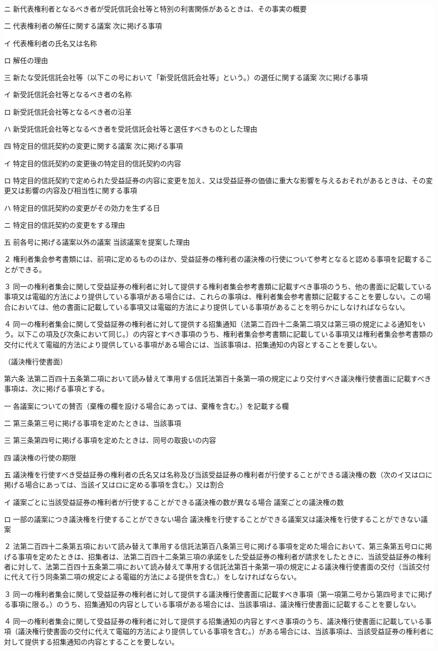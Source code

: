 ニ 新代表権利者となるべき者が受託信託会社等と特別の利害関係があるときは、その事実の概要

二 代表権利者の解任に関する議案 次に掲げる事項

イ 代表権利者の氏名又は名称

ロ 解任の理由

三 新たな受託信託会社等（以下この号において「新受託信託会社等」という。）の選任に関する議案 次に掲げる事項

イ 新受託信託会社等となるべき者の名称

ロ 新受託信託会社等となるべき者の沿革

ハ 新受託信託会社等となるべき者を受託信託会社等と選任すべきものとした理由

四 特定目的信託契約の変更に関する議案 次に掲げる事項

イ 特定目的信託契約の変更後の特定目的信託契約の内容

ロ 特定目的信託契約で定められた受益証券の内容に変更を加え、又は受益証券の価値に重大な影響を与えるおそれがあるときは、その変更又は影響の内容及び相当性に関する事項

ハ 特定目的信託契約の変更がその効力を生ずる日

ニ 特定目的信託契約の変更をする理由

五 前各号に掲げる議案以外の議案 当該議案を提案した理由

２ 権利者集会参考書類には、前項に定めるもののほか、受益証券の権利者の議決権の行使について参考となると認める事項を記載することができる。

３ 同一の権利者集会に関して受益証券の権利者に対して提供する権利者集会参考書類に記載すべき事項のうち、他の書面に記載している事項又は電磁的方法により提供している事項がある場合には、これらの事項は、権利者集会参考書類に記載することを要しない。この場合においては、他の書面に記載している事項又は電磁的方法により提供している事項があることを明らかにしなければならない。

４ 同一の権利者集会に関して受益証券の権利者に対して提供する招集通知（法第二百四十二条第二項又は第三項の規定による通知をいう。以下この項及び次条において同じ。）の内容とすべき事項のうち、権利者集会参考書類に記載している事項又は権利者集会参考書類の交付に代えて電磁的方法により提供している事項がある場合には、当該事項は、招集通知の内容とすることを要しない。

（議決権行使書面）

第六条 法第二百四十五条第二項において読み替えて準用する信託法第百十条第一項の規定により交付すべき議決権行使書面に記載すべき事項は、次に掲げる事項とする。

一 各議案についての賛否（棄権の欄を設ける場合にあっては、棄権を含む。）を記載する欄

二 第三条第三号に掲げる事項を定めたときは、当該事項

三 第三条第四号に掲げる事項を定めたときは、同号の取扱いの内容

四 議決権の行使の期限

五 議決権を行使すべき受益証券の権利者の氏名又は名称及び当該受益証券の権利者が行使することができる議決権の数（次のイ又はロに掲げる場合にあっては、当該イ又はロに定める事項を含む。）又は割合

イ 議案ごとに当該受益証券の権利者が行使することができる議決権の数が異なる場合 議案ごとの議決権の数

ロ 一部の議案につき議決権を行使することができない場合 議決権を行使することができる議案又は議決権を行使することができない議案

２ 法第二百四十二条第五項において読み替えて準用する信託法第百八条第三号に掲げる事項を定めた場合において、第三条第五号ロに掲げる事項を定めたときは、招集者は、法第二百四十二条第三項の承諾をした受益証券の権利者が請求をしたときに、当該受益証券の権利者に対して、法第二百四十五条第二項において読み替えて準用する信託法第百十条第一項の規定による議決権行使書面の交付（当該交付に代えて行う同条第二項の規定による電磁的方法による提供を含む。）をしなければならない。

３ 同一の権利者集会に関して受益証券の権利者に対して提供する議決権行使書面に記載すべき事項（第一項第二号から第四号までに掲げる事項に限る。）のうち、招集通知の内容としている事項がある場合には、当該事項は、議決権行使書面に記載することを要しない。

４ 同一の権利者集会に関して受益証券の権利者に対して提供する招集通知の内容とすべき事項のうち、議決権行使書面に記載している事項（議決権行使書面の交付に代えて電磁的方法により提供している事項を含む。）がある場合には、当該事項は、当該受益証券の権利者に対して提供する招集通知の内容とすることを要しない。
